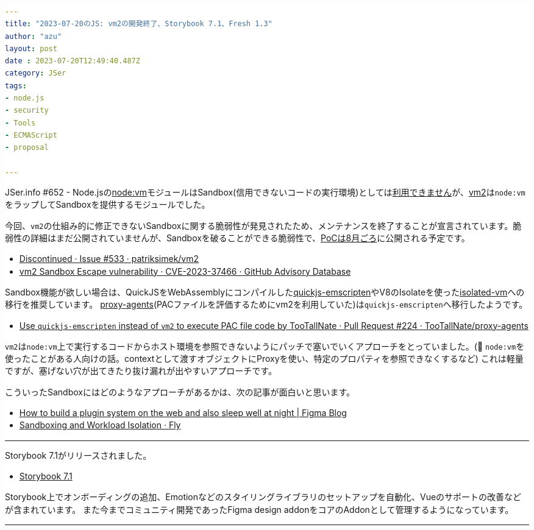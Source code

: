 ```yaml
---
title: "2023-07-20のJS: vm2の開発終了、Storybook 7.1、Fresh 1.3"
author: "azu"
layout: post
date : 2023-07-20T12:49:40.487Z
category: JSer
tags:
- node.js
- security
- Tools
- ECMAScript
- proposal

---
```


JSer.info #652 - Node.jsの[node:vm](https://nodejs.org/api/vm.html)モジュールはSandbox(信用できないコードの実行環境)としては[利用できません](https://snyk.io/blog/security-concerns-javascript-sandbox-node-js-vm-module/)が、[vm2](https://github.com/patriksimek/vm2)は`node:vm`をラップしてSandboxを提供するモジュールでした。

今回、`vm2`の仕組み的に修正できないSandboxに関する脆弱性が発見されたため、メンテナンスを終了することが宣言されています。脆弱性の詳細はまだ公開されていませんが、Sandboxを破ることができる脆弱性で、[PoCは8月ごろ](https://github.com/patriksimek/vm2/issues/533#issuecomment-1632482080)に公開される予定です。

- [Discontinued · Issue #533 · patriksimek/vm2](https://github.com/patriksimek/vm2/issues/533)
- [vm2 Sandbox Escape vulnerability · CVE-2023-37466 · GitHub Advisory Database](https://github.com/advisories/GHSA-cchq-frgv-rjh5)

Sandbox機能が欲しい場合は、QuickJSをWebAssemblyにコンパイルした[quickjs-emscripten](https://github.com/justjake/quickjs-emscripten)やV8のIsolateを使った[isolated-vm](https://github.com/laverdet/isolated-vm)への移行を推奨しています。
[proxy-agents](https://github.com/TooTallNate/proxy-agents)(PACファイルを評価するためにvm2を利用していた)は`quickjs-emscripten`へ移行したようです。

- [Use `quickjs-emscripten` instead of `vm2` to execute PAC file code by TooTallNate · Pull Request #224 · TooTallNate/proxy-agents](https://github.com/TooTallNate/proxy-agents/pull/224)

`vm2`は`node:vm`上で実行するコードからホスト環境を参照できないようにパッチで塞いでいくアプローチをとっていました。(📝 `node:vm`を使ったことがある人向けの話。contextとして渡すオブジェクトにProxyを使い、特定のプロパティを参照できなくするなど)
これは軽量ですが、塞げない穴が出てきたり抜け漏れが出やすいアプローチです。

こういったSandboxにはどのようなアプローチがあるかは、次の記事が面白いと思います。

- [How to build a plugin system on the web and also sleep well at night | Figma Blog](https://www.figma.com/ja/blog/how-we-built-the-figma-plugin-system/)
- [Sandboxing and Workload Isolation · Fly](https://fly.io/blog/sandboxing-and-workload-isolation/)

---

Storybook 7.1がリリースされました。

- [Storybook 7.1](https://storybook.js.org/blog/storybook-7-1/)

Storybook上でオンボーディングの追加、Emotionなどのスタイリングライブラリのセットアップを自動化、Vueのサポートの改善などが含まれています。
また今までコミュニティ開発であったFigma design addonをコアのAddonとして管理するようになっています。

----
